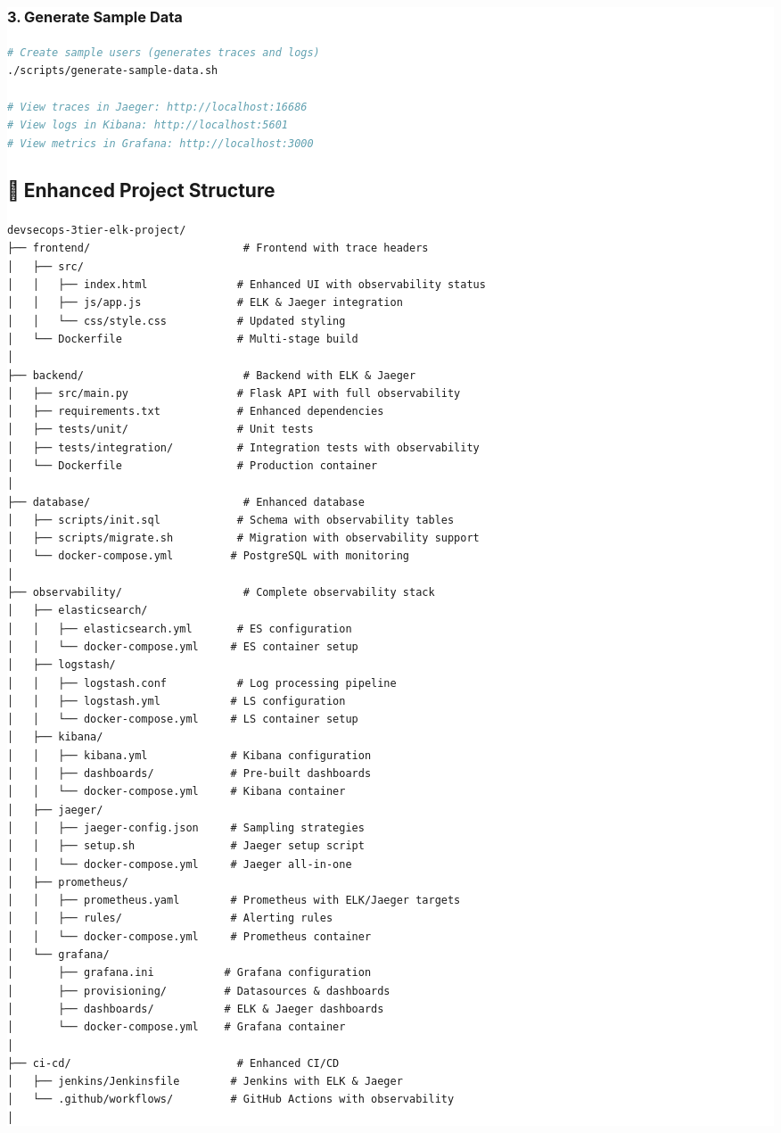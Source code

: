 ### 3. Generate Sample Data

```bash
# Create sample users (generates traces and logs)
./scripts/generate-sample-data.sh

# View traces in Jaeger: http://localhost:16686
# View logs in Kibana: http://localhost:5601
# View metrics in Grafana: http://localhost:3000
```

## 📁 Enhanced Project Structure

```
devsecops-3tier-elk-project/
├── frontend/                        # Frontend with trace headers
│   ├── src/
│   │   ├── index.html              # Enhanced UI with observability status
│   │   ├── js/app.js               # ELK & Jaeger integration
│   │   └── css/style.css           # Updated styling
│   └── Dockerfile                  # Multi-stage build
│
├── backend/                         # Backend with ELK & Jaeger
│   ├── src/main.py                 # Flask API with full observability
│   ├── requirements.txt            # Enhanced dependencies
│   ├── tests/unit/                 # Unit tests
│   ├── tests/integration/          # Integration tests with observability
│   └── Dockerfile                  # Production container
│
├── database/                        # Enhanced database
│   ├── scripts/init.sql            # Schema with observability tables
│   ├── scripts/migrate.sh          # Migration with observability support
│   └── docker-compose.yml         # PostgreSQL with monitoring
│
├── observability/                   # Complete observability stack
│   ├── elasticsearch/
│   │   ├── elasticsearch.yml       # ES configuration
│   │   └── docker-compose.yml     # ES container setup
│   ├── logstash/
│   │   ├── logstash.conf           # Log processing pipeline
│   │   ├── logstash.yml           # LS configuration
│   │   └── docker-compose.yml     # LS container setup
│   ├── kibana/
│   │   ├── kibana.yml             # Kibana configuration
│   │   ├── dashboards/            # Pre-built dashboards
│   │   └── docker-compose.yml     # Kibana container
│   ├── jaeger/
│   │   ├── jaeger-config.json     # Sampling strategies
│   │   ├── setup.sh               # Jaeger setup script
│   │   └── docker-compose.yml     # Jaeger all-in-one
│   ├── prometheus/
│   │   ├── prometheus.yaml        # Prometheus with ELK/Jaeger targets
│   │   ├── rules/                 # Alerting rules
│   │   └── docker-compose.yml     # Prometheus container
│   └── grafana/
│       ├── grafana.ini           # Grafana configuration
│       ├── provisioning/         # Datasources & dashboards
│       ├── dashboards/           # ELK & Jaeger dashboards
│       └── docker-compose.yml    # Grafana container
│
├── ci-cd/                          # Enhanced CI/CD
│   ├── jenkins/Jenkinsfile        # Jenkins with ELK & Jaeger
│   └── .github/workflows/         # GitHub Actions with observability
│
```